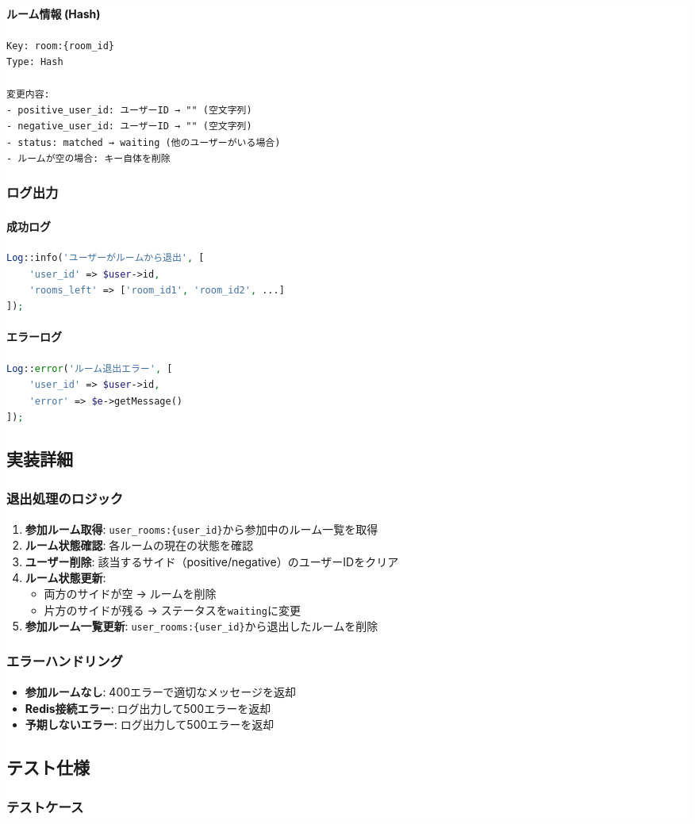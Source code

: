 #### ルーム情報 (Hash)
```
Key: room:{room_id}
Type: Hash

変更内容:
- positive_user_id: ユーザーID → "" (空文字列)
- negative_user_id: ユーザーID → "" (空文字列)  
- status: matched → waiting (他のユーザーがいる場合)
- ルームが空の場合: キー自体を削除
```

### ログ出力

#### 成功ログ
```php
Log::info('ユーザーがルームから退出', [
    'user_id' => $user->id,
    'rooms_left' => ['room_id1', 'room_id2', ...]
]);
```

#### エラーログ
```php
Log::error('ルーム退出エラー', [
    'user_id' => $user->id,
    'error' => $e->getMessage()
]);
```

## 実装詳細

### 退出処理のロジック

1. **参加ルーム取得**: `user_rooms:{user_id}`から参加中のルーム一覧を取得
2. **ルーム状態確認**: 各ルームの現在の状態を確認
3. **ユーザー削除**: 該当するサイド（positive/negative）のユーザーIDをクリア
4. **ルーム状態更新**:
   - 両方のサイドが空 → ルームを削除
   - 片方のサイドが残る → ステータスを`waiting`に変更
5. **参加ルーム一覧更新**: `user_rooms:{user_id}`から退出したルームを削除

### エラーハンドリング

- **参加ルームなし**: 400エラーで適切なメッセージを返却
- **Redis接続エラー**: ログ出力して500エラーを返却
- **予期しないエラー**: ログ出力して500エラーを返却

## テスト仕様

### テストケース
